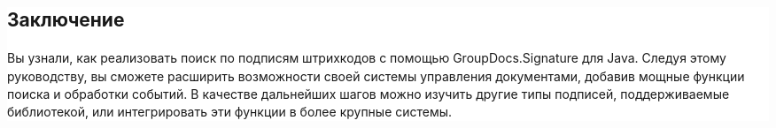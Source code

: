 ## Заключение
Вы узнали, как реализовать поиск по подписям штрихкодов с помощью GroupDocs.Signature для Java. Следуя этому руководству, вы сможете расширить возможности своей системы управления документами, добавив мощные функции поиска и обработки событий. В качестве дальнейших шагов можно изучить другие типы подписей, поддерживаемые библиотекой, или интегрировать эти функции в более крупные системы.